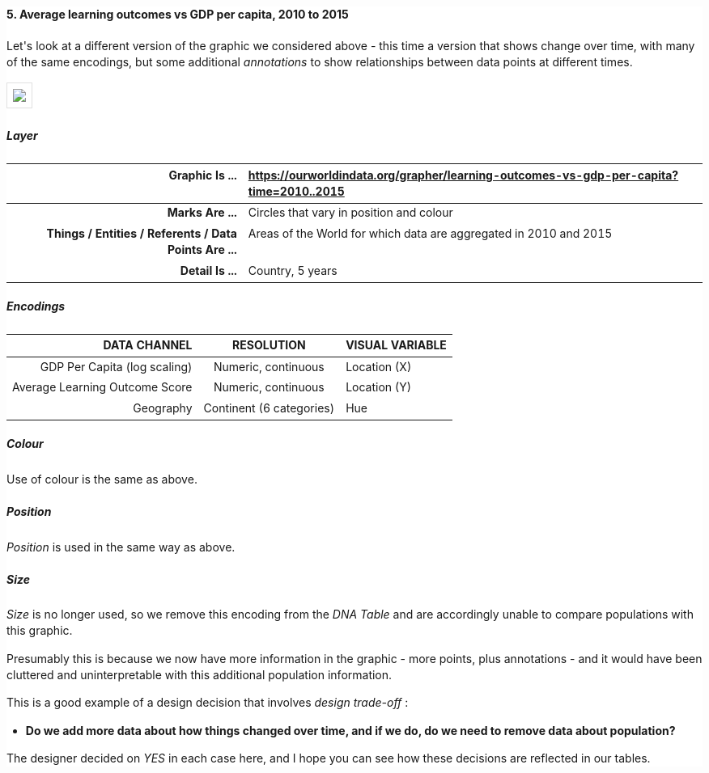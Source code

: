 
#### 5. Average learning outcomes vs GDP per capita, 2010 to 2015

Let's look at a different version of the graphic we considered above - this time a version that shows change over time, with many of the same encodings, but some additional _annotations_ to show relationships between data points at different times.

<div style="align:center">
<img src="https://jsndyks.github.io/sg2047/moodle/week03/img/learning-outcomes-vs-gdp-per-capita-2010-2015.png" style="width:500px; padding:0.5em; border:1px solid #e0e0e0"/>
</div>

##### Layer

|                                      **Graphic Is ...** | https://ourworldindata.org/grapher/learning-outcomes-vs-gdp-per-capita?time=2010..2015 |
| ------------------------------------------------------: | :------------------------------------------------------------------------------------- |
|                                       **Marks Are ...** | Circles that vary in position and colour                                               |
| **Things / Entities / Referents / Data Points Are ...** | Areas of the World for which data are aggregated in 2010 and 2015                      |
|                                       **Detail Is ...** | Country, 5 years                                                                       |

##### Encodings

|                   DATA CHANNEL |        RESOLUTION        | VISUAL VARIABLE |
| -----------------------------: | :----------------------: | --------------- |
|   GDP Per Capita (log scaling) |   Numeric, continuous    | Location (X)    |
| Average Learning Outcome Score |   Numeric, continuous    | Location (Y)    |
|                      Geography | Continent (6 categories) | Hue             |

##### Colour

Use of colour is the same as above.

##### Position

_Position_ is used in the same way as above.

##### Size

_Size_ is no longer used, so we remove this encoding from the _DNA Table_ and are accordingly unable to compare populations with this graphic.

Presumably this is because we now have more information in the graphic - more points, plus annotations - and it would have been cluttered and uninterpretable with this additional population information.

This is a good example of a design decision that involves _design trade-off_ :

- **Do we add more data about how things changed over time, and if we do, do we need to remove data about population?**

The designer decided on _YES_ in each case here, and I hope you can see how these decisions are reflected in our tables.
